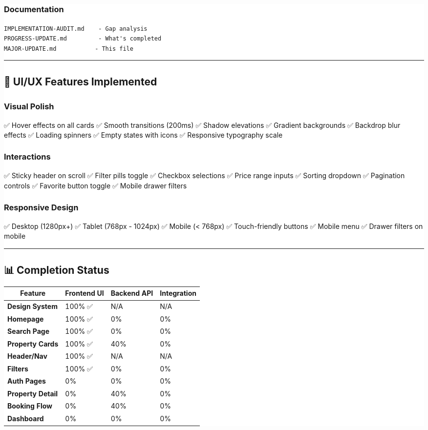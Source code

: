 ### Documentation
```
IMPLEMENTATION-AUDIT.md    - Gap analysis
PROGRESS-UPDATE.md         - What's completed
MAJOR-UPDATE.md           - This file
```

---

## 🎨 UI/UX Features Implemented

### Visual Polish
✅ Hover effects on all cards
✅ Smooth transitions (200ms)
✅ Shadow elevations
✅ Gradient backgrounds
✅ Backdrop blur effects
✅ Loading spinners
✅ Empty states with icons
✅ Responsive typography scale

### Interactions
✅ Sticky header on scroll
✅ Filter pills toggle
✅ Checkbox selections
✅ Price range inputs
✅ Sorting dropdown
✅ Pagination controls
✅ Favorite button toggle
✅ Mobile drawer filters

### Responsive Design
✅ Desktop (1280px+)
✅ Tablet (768px - 1024px)
✅ Mobile (< 768px)
✅ Touch-friendly buttons
✅ Mobile menu
✅ Drawer filters on mobile

---

## 📊 Completion Status

| Feature | Frontend UI | Backend API | Integration |
|---------|-------------|-------------|-------------|
| **Design System** | 100% ✅ | N/A | N/A |
| **Homepage** | 100% ✅ | 0% | 0% |
| **Search Page** | 100% ✅ | 0% | 0% |
| **Property Cards** | 100% ✅ | 40% | 0% |
| **Header/Nav** | 100% ✅ | N/A | N/A |
| **Filters** | 100% ✅ | 0% | 0% |
| **Auth Pages** | 0% | 0% | 0% |
| **Property Detail** | 0% | 40% | 0% |
| **Booking Flow** | 0% | 40% | 0% |
| **Dashboard** | 0% | 0% | 0% |